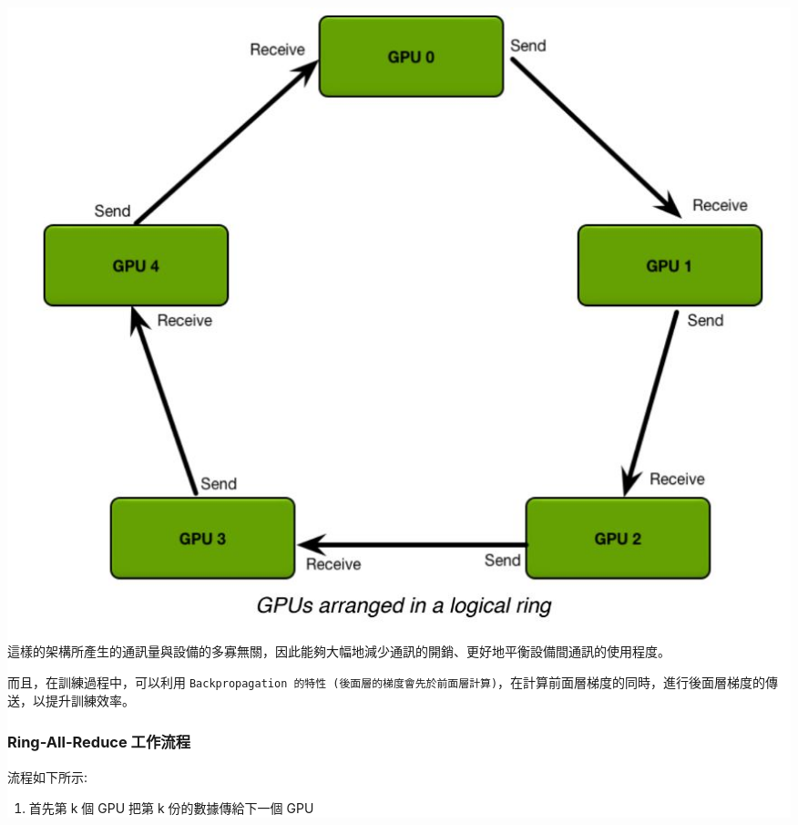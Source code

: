 ![](images/ring_all_reduce_1.jpg)

這樣的架構所產生的通訊量與設備的多寡無關，因此能夠大幅地減少通訊的開銷、更好地平衡設備間通訊的使用程度。

而且，在訓練過程中，可以利用 `Backpropagation 的特性 (後面層的梯度會先於前面層計算)`，在計算前面層梯度的同時，進行後面層梯度的傳送，以提升訓練效率。

### Ring-All-Reduce 工作流程

流程如下所示:

1. 首先第 k 個 GPU 把第 k 份的數據傳給下一個 GPU
